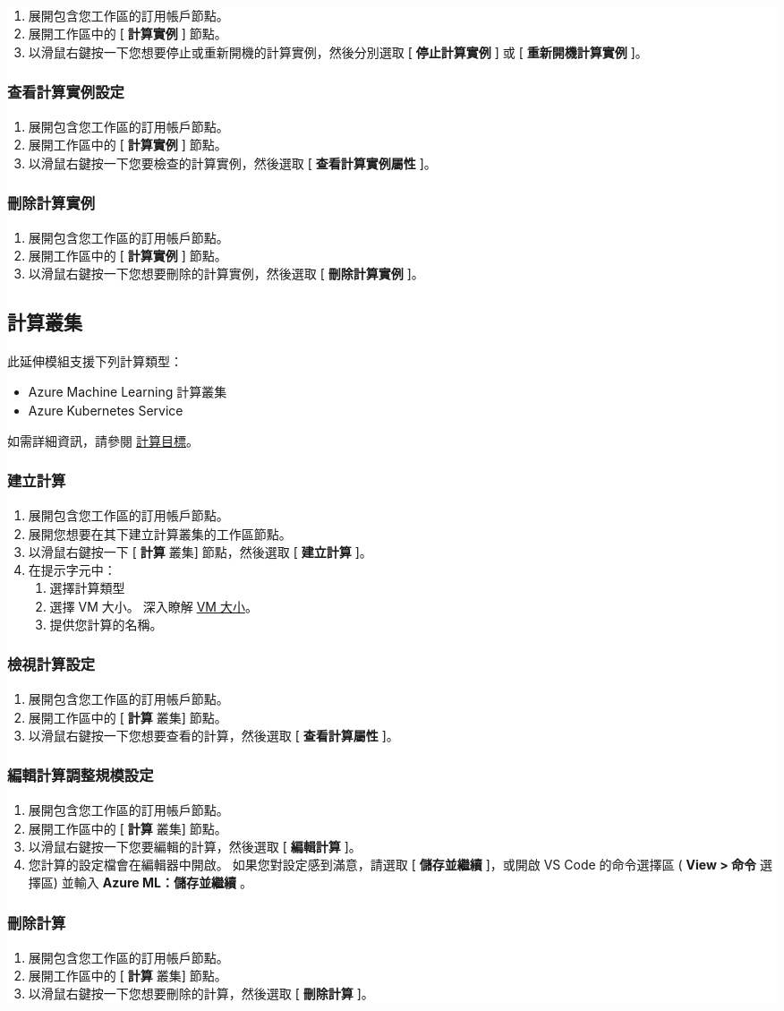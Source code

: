 1. 展開包含您工作區的訂用帳戶節點。
1. 展開工作區中的 [ **計算實例** ] 節點。
1. 以滑鼠右鍵按一下您想要停止或重新開機的計算實例，然後分別選取 [ **停止計算實例** ] 或 [ **重新開機計算實例** ]。

### <a name="view-compute-instance-configuration"></a>查看計算實例設定

1. 展開包含您工作區的訂用帳戶節點。
1. 展開工作區中的 [ **計算實例** ] 節點。
1. 以滑鼠右鍵按一下您要檢查的計算實例，然後選取 [ **查看計算實例屬性** ]。

### <a name="delete-compute-instance"></a>刪除計算實例

1. 展開包含您工作區的訂用帳戶節點。
1. 展開工作區中的 [ **計算實例** ] 節點。
1. 以滑鼠右鍵按一下您想要刪除的計算實例，然後選取 [ **刪除計算實例** ]。

## <a name="compute-clusters"></a>計算叢集

此延伸模組支援下列計算類型：

- Azure Machine Learning 計算叢集
- Azure Kubernetes Service

如需詳細資訊，請參閱 [計算目標](concept-compute-target.md#train)。

### <a name="create-compute"></a>建立計算

1. 展開包含您工作區的訂用帳戶節點。
1. 展開您想要在其下建立計算叢集的工作區節點。
1. 以滑鼠右鍵按一下 [ **計算** 叢集] 節點，然後選取 [ **建立計算** ]。
1. 在提示字元中：
    1. 選擇計算類型
    1. 選擇 VM 大小。 深入瞭解 [VM 大小](../virtual-machines/sizes.md)。
    1. 提供您計算的名稱。

### <a name="view-compute-configuration"></a>檢視計算設定

1. 展開包含您工作區的訂用帳戶節點。
1. 展開工作區中的 [ **計算** 叢集] 節點。
1. 以滑鼠右鍵按一下您想要查看的計算，然後選取 [ **查看計算屬性** ]。

### <a name="edit-compute-scale-settings"></a>編輯計算調整規模設定

1. 展開包含您工作區的訂用帳戶節點。
1. 展開工作區中的 [ **計算** 叢集] 節點。
1. 以滑鼠右鍵按一下您要編輯的計算，然後選取 [ **編輯計算** ]。
1. 您計算的設定檔會在編輯器中開啟。 如果您對設定感到滿意，請選取 [ **儲存並繼續** ]，或開啟 VS Code 的命令選擇區 ( **View > 命令** 選擇區) 並輸入 **Azure ML：儲存並繼續** 。

### <a name="delete-compute"></a>刪除計算

1. 展開包含您工作區的訂用帳戶節點。
1. 展開工作區中的 [ **計算** 叢集] 節點。
1. 以滑鼠右鍵按一下您想要刪除的計算，然後選取 [ **刪除計算** ]。
